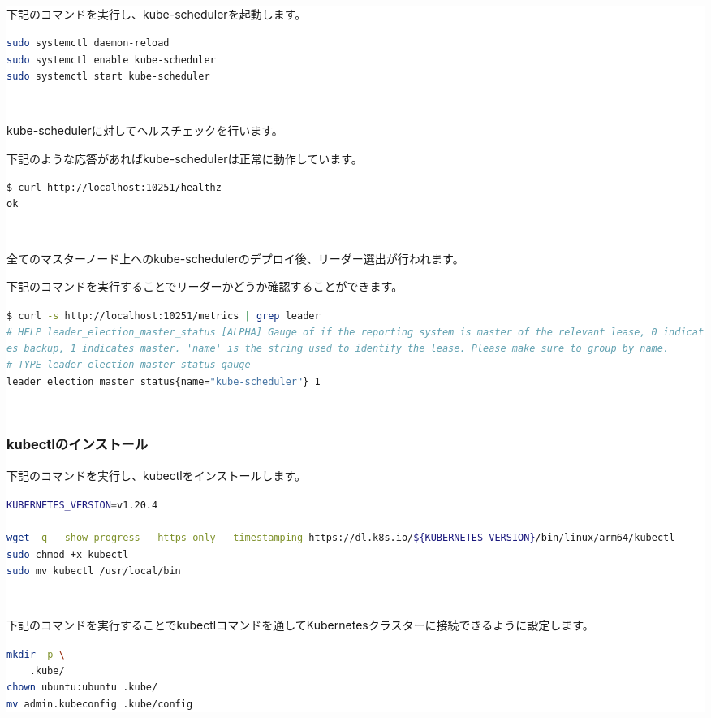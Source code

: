 
下記のコマンドを実行し、kube-schedulerを起動します。

```bash
sudo systemctl daemon-reload
sudo systemctl enable kube-scheduler
sudo systemctl start kube-scheduler
```


&nbsp;


kube-schedulerに対してヘルスチェックを行います。

下記のような応答があればkube-schedulerは正常に動作しています。


```bash
$ curl http://localhost:10251/healthz
ok
```


&nbsp;


全てのマスターノード上へのkube-schedulerのデプロイ後、リーダー選出が行われます。

下記のコマンドを実行することでリーダーかどうか確認することができます。

```bash
$ curl -s http://localhost:10251/metrics | grep leader
# HELP leader_election_master_status [ALPHA] Gauge of if the reporting system is master of the relevant lease, 0 indicates backup, 1 indicates master. 'name' is the string used to identify the lease. Please make sure to group by name.
# TYPE leader_election_master_status gauge
leader_election_master_status{name="kube-scheduler"} 1
```


&nbsp;


### kubectlのインストール
下記のコマンドを実行し、kubectlをインストールします。

```bash
KUBERNETES_VERSION=v1.20.4

wget -q --show-progress --https-only --timestamping https://dl.k8s.io/${KUBERNETES_VERSION}/bin/linux/arm64/kubectl
sudo chmod +x kubectl
sudo mv kubectl /usr/local/bin
```


&nbsp;


下記のコマンドを実行することでkubectlコマンドを通してKubernetesクラスターに接続できるように設定します。

```bash
mkdir -p \
    .kube/
chown ubuntu:ubuntu .kube/
mv admin.kubeconfig .kube/config
```
